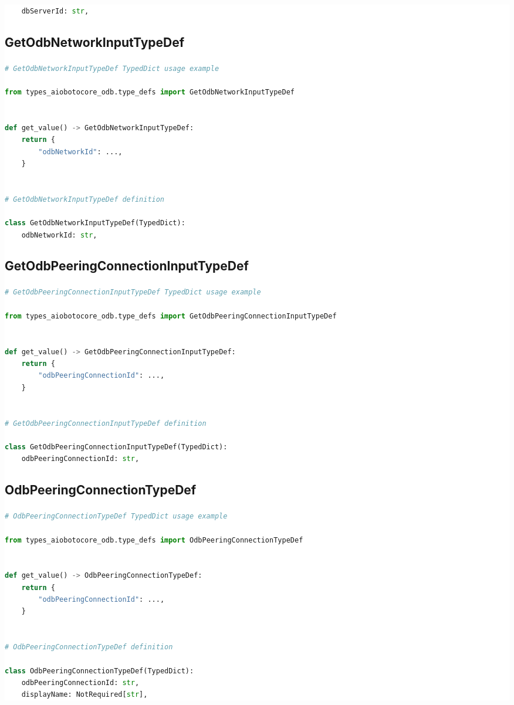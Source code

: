 ```python
    dbServerId: str,
```


## GetOdbNetworkInputTypeDef

```python
# GetOdbNetworkInputTypeDef TypedDict usage example

from types_aiobotocore_odb.type_defs import GetOdbNetworkInputTypeDef


def get_value() -> GetOdbNetworkInputTypeDef:
    return {
        "odbNetworkId": ...,
    }


# GetOdbNetworkInputTypeDef definition

class GetOdbNetworkInputTypeDef(TypedDict):
    odbNetworkId: str,
```


## GetOdbPeeringConnectionInputTypeDef

```python
# GetOdbPeeringConnectionInputTypeDef TypedDict usage example

from types_aiobotocore_odb.type_defs import GetOdbPeeringConnectionInputTypeDef


def get_value() -> GetOdbPeeringConnectionInputTypeDef:
    return {
        "odbPeeringConnectionId": ...,
    }


# GetOdbPeeringConnectionInputTypeDef definition

class GetOdbPeeringConnectionInputTypeDef(TypedDict):
    odbPeeringConnectionId: str,
```


## OdbPeeringConnectionTypeDef

```python
# OdbPeeringConnectionTypeDef TypedDict usage example

from types_aiobotocore_odb.type_defs import OdbPeeringConnectionTypeDef


def get_value() -> OdbPeeringConnectionTypeDef:
    return {
        "odbPeeringConnectionId": ...,
    }


# OdbPeeringConnectionTypeDef definition

class OdbPeeringConnectionTypeDef(TypedDict):
    odbPeeringConnectionId: str,
    displayName: NotRequired[str],
```